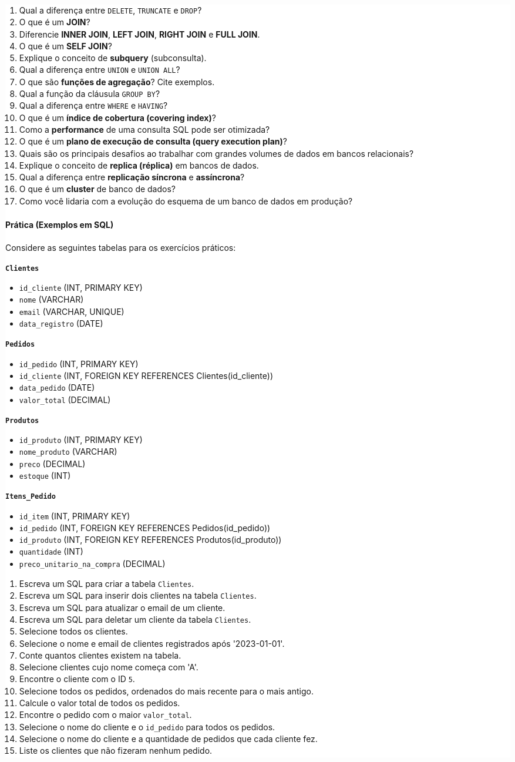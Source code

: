 1. Qual a diferença entre `DELETE`, `TRUNCATE` e `DROP`?
1. O que é um **JOIN**?
1. Diferencie **INNER JOIN**, **LEFT JOIN**, **RIGHT JOIN** e **FULL JOIN**.
1. O que é um **SELF JOIN**?
1. Explique o conceito de **subquery** (subconsulta).
1. Qual a diferença entre `UNION` e `UNION ALL`?
1. O que são **funções de agregação**? Cite exemplos.
1. Qual a função da cláusula `GROUP BY`?
1. Qual a diferença entre `WHERE` e `HAVING`?
1. O que é um **índice de cobertura (covering index)**?
1. Como a **performance** de uma consulta SQL pode ser otimizada?
1. O que é um **plano de execução de consulta (query execution plan)**?
1. Quais são os principais desafios ao trabalhar com grandes volumes de dados em bancos relacionais?
1. Explique o conceito de **replica (réplica)** em bancos de dados.
1. Qual a diferença entre **replicação síncrona** e **assíncrona**?
1. O que é um **cluster** de banco de dados?
1. Como você lidaria com a evolução do esquema de um banco de dados em produção?

#### Prática (Exemplos em SQL)

Considere as seguintes tabelas para os exercícios práticos:

**`Clientes`**

- `id_cliente` (INT, PRIMARY KEY)
- `nome` (VARCHAR)
- `email` (VARCHAR, UNIQUE)
- `data_registro` (DATE)

**`Pedidos`**

- `id_pedido` (INT, PRIMARY KEY)
- `id_cliente` (INT, FOREIGN KEY REFERENCES Clientes(id\_cliente))
- `data_pedido` (DATE)
- `valor_total` (DECIMAL)

**`Produtos`**

- `id_produto` (INT, PRIMARY KEY)
- `nome_produto` (VARCHAR)
- `preco` (DECIMAL)
- `estoque` (INT)

**`Itens_Pedido`**

- `id_item` (INT, PRIMARY KEY)
- `id_pedido` (INT, FOREIGN KEY REFERENCES Pedidos(id\_pedido))
- `id_produto` (INT, FOREIGN KEY REFERENCES Produtos(id\_produto))
- `quantidade` (INT)
- `preco_unitario_na_compra` (DECIMAL)



1. Escreva um SQL para criar a tabela `Clientes`.
1. Escreva um SQL para inserir dois clientes na tabela `Clientes`.
1. Escreva um SQL para atualizar o email de um cliente.
1. Escreva um SQL para deletar um cliente da tabela `Clientes`.
1. Selecione todos os clientes.
1. Selecione o nome e email de clientes registrados após '2023-01-01'.
1. Conte quantos clientes existem na tabela.
1. Selecione clientes cujo nome começa com 'A'.
1. Encontre o cliente com o ID `5`.
1. Selecione todos os pedidos, ordenados do mais recente para o mais antigo.
1. Calcule o valor total de todos os pedidos.
1. Encontre o pedido com o maior `valor_total`.
1. Selecione o nome do cliente e o `id_pedido` para todos os pedidos.
1. Selecione o nome do cliente e a quantidade de pedidos que cada cliente fez.
1. Liste os clientes que não fizeram nenhum pedido.
